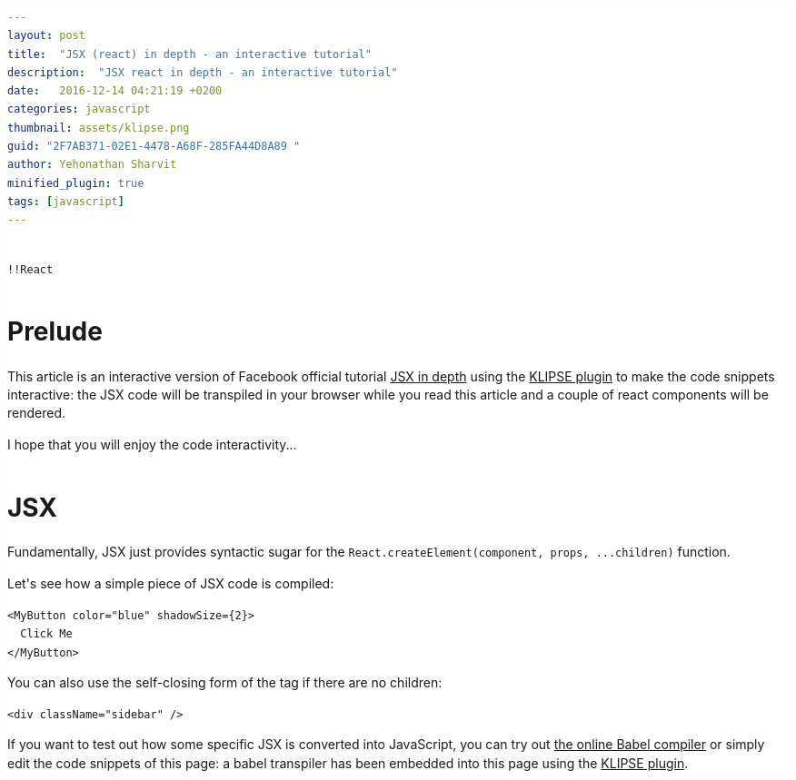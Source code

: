 ```yaml
---
layout: post
title:  "JSX (react) in depth - an interactive tutorial"
description:  "JSX react in depth - an interactive tutorial"
date:   2016-12-14 04:21:19 +0200
categories: javascript
thumbnail: assets/klipse.png
guid: "2F7AB371-02E1-4478-A68F-285FA44D8A89 "
author: Yehonathan Sharvit
minified_plugin: true
tags: [javascript]
---
```



<pre class="hidden"><code class="language-klipse-eval-js" data-external-libs="https://cdnjs.cloudflare.com/ajax/libs/react/15.4.1/react-with-addons.js, https://cdnjs.cloudflare.com/ajax/libs/react/15.4.1/react-dom.js">
!!React
</code></pre>

# Prelude

This article is an interactive version of Facebook official tutorial [JSX in depth](https://facebook.github.io/react/docs/jsx-in-depth.html) using the [KLIPSE plugin](https://github.com/viebel/klipse) to make the code snippets interactive: the JSX code will be transpiled in your browser while you read this article and a couple of react components will be rendered.

I hope that you will enjoy the code interactivity...


# JSX

Fundamentally, JSX just provides syntactic sugar for the `React.createElement(component, props, ...children)` function.

Let's see how a simple piece of JSX code is compiled:

~~~transpile-jsx
<MyButton color="blue" shadowSize={2}>
  Click Me
</MyButton>
~~~


You can also use the self-closing form of the tag if there are no children:

~~~transpile-jsx
<div className="sidebar" />
~~~

If you want to test out how some specific JSX is converted into JavaScript, you can try out [the online Babel compiler](https://babeljs.io/repl/#?babili=false&evaluate=true&lineWrap=false&presets=es2015%2Creact%2Cstage-0&code=function%20hello()%20%7B%0A%20%20return%20%3Cdiv%3EHello%20world!%3C%2Fdiv%3E%3B%0A%7D) or simply edit the code snippets of this page: a babel transpiler has been embedded into this page using the [KLIPSE plugin](https://github.com/viebel/klipse).

